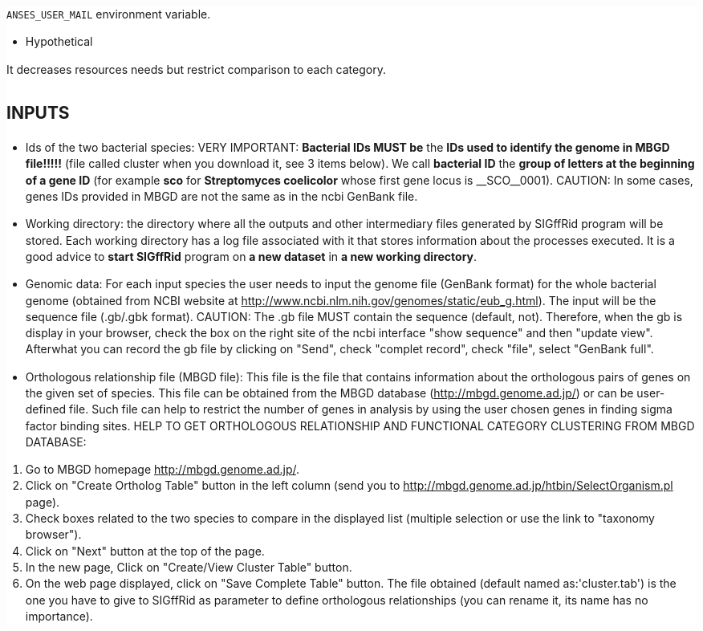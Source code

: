 ```ANSES_USER_MAIL``` environment variable.
- Hypothetical

It decreases resources needs but restrict comparison to each category. 


## INPUTS

- Ids of the two bacterial species:
VERY IMPORTANT:
__Bacterial IDs MUST be__ the __IDs used to identify the genome 
in MBGD file!!!!!__ (file called cluster when you download 
it, see 3 items below). We call __bacterial ID__ the __group of 
letters at the beginning of a gene ID__ (for example __sco__ for 
__Streptomyces coelicolor__ whose first gene locus is __SCO__0001).
CAUTION: In some cases, genes IDs provided in MBGD are not 
the same as in the ncbi GenBank file.

- Working directory: the directory where all the outputs 
and other intermediary files generated by SIGffRid program 
will be stored. Each working directory has a log file 
associated with it that stores information about the 
processes executed. It is a good advice to __start SIGffRid__ 
program on __a new dataset__ in __a new working directory__.

- Genomic data: For each input species the user needs to 
input the genome file (GenBank format) for the whole 
bacterial genome (obtained from NCBI website at 
http://www.ncbi.nlm.nih.gov/genomes/static/eub_g.html). 
The input will be the sequence file (.gb/.gbk format).
CAUTION: The .gb file MUST contain the sequence (default, 
not). Therefore, when the gb is display in your browser, 
check the box on the right site of the ncbi interface 
"show sequence" and then "update view". Afterwhat you can 
record the gb file by clicking on
"Send",
check "complet record",
check "file",
select "GenBank full".


- Orthologous relationship file (MBGD file): This file 
is the file that contains information about the orthologous 
pairs of genes on the given set of species. This file can 
be obtained from the MBGD database (http://mbgd.genome.ad.jp/) 
or can be user-defined file. Such file can help to restrict 
the number of genes in analysis by using the user chosen 
genes in finding sigma factor binding sites.
HELP TO GET ORTHOLOGOUS RELATIONSHIP AND FUNCTIONAL 
CATEGORY CLUSTERING FROM MBGD DATABASE:
1. Go to MBGD homepage http://mbgd.genome.ad.jp/.
2. Click on "Create Ortholog Table" button in the left column (send 
you to http://mbgd.genome.ad.jp/htbin/SelectOrganism.pl page).
3. Check boxes related to the two species to compare in the displayed 
list (multiple selection or use the link to "taxonomy 
browser").
4. Click on "Next" button at the top of the page.
5. In the new page, Click on "Create/View Cluster Table" button.
6. On the web page displayed, click on "Save Complete 
Table" button.
The file obtained (default named as:'cluster.tab') is the 
one you have to give to SIGffRid as parameter to define 
orthologous relationships (you can rename it, its name 
has no importance).
```